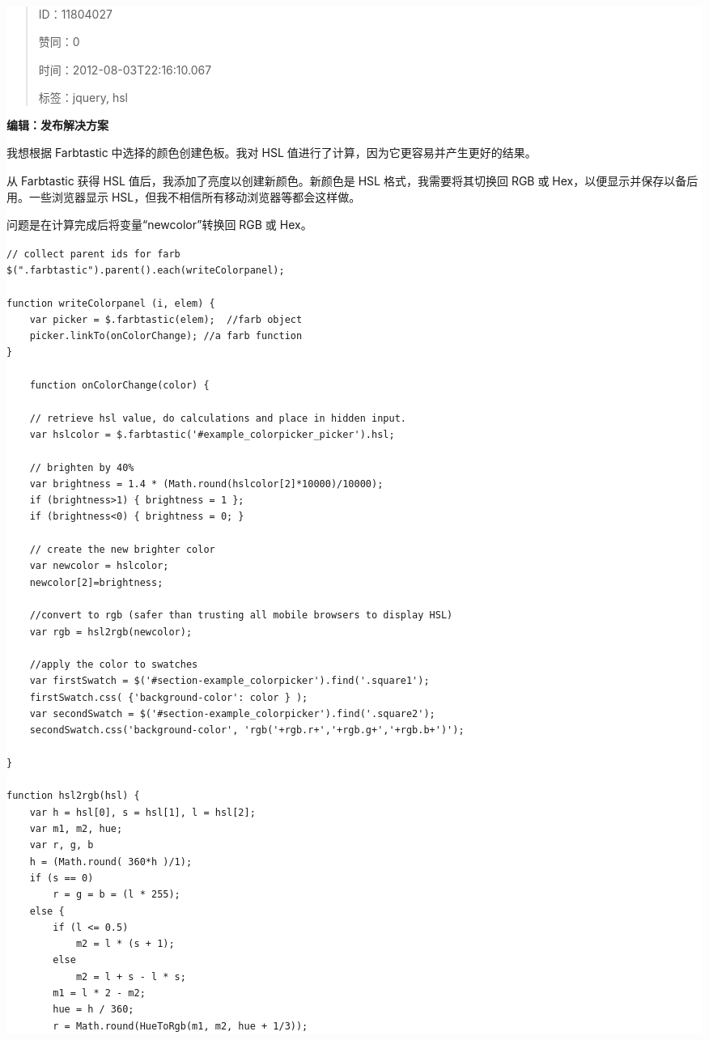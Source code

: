 > ID：11804027
> 
> 赞同：0
> 
> 时间：2012-08-03T22:16:10.067
> 
> 标签：jquery, hsl

**编辑：发布解决方案**

我想根据 Farbtastic 中选择的颜色创建色板。我对 HSL 值进行了计算，因为它更容易并产生更好的结果。

从 Farbtastic 获得 HSL 值后，我添加了亮度以创建新颜色。新颜色是 HSL 格式，我需要将其切换回 RGB 或 Hex，以便显示并保存以备后用。一些浏览器显示 HSL，但我不相信所有移动浏览器等都会这样做。

问题是在计算完成后将变量“newcolor”转换回 RGB 或 Hex。

```
// collect parent ids for farb
$(".farbtastic").parent().each(writeColorpanel);

function writeColorpanel (i, elem) {
    var picker = $.farbtastic(elem);  //farb object
    picker.linkTo(onColorChange); //a farb function
}  

    function onColorChange(color) {

    // retrieve hsl value, do calculations and place in hidden input.
    var hslcolor = $.farbtastic('#example_colorpicker_picker').hsl;

    // brighten by 40%
    var brightness = 1.4 * (Math.round(hslcolor[2]*10000)/10000);
    if (brightness>1) { brightness = 1 };
    if (brightness<0) { brightness = 0; }

    // create the new brighter color
    var newcolor = hslcolor;
    newcolor[2]=brightness;

    //convert to rgb (safer than trusting all mobile browsers to display HSL)
    var rgb = hsl2rgb(newcolor);

    //apply the color to swatches
    var firstSwatch = $('#section-example_colorpicker').find('.square1');
    firstSwatch.css( {'background-color': color } );
    var secondSwatch = $('#section-example_colorpicker').find('.square2');
    secondSwatch.css('background-color', 'rgb('+rgb.r+','+rgb.g+','+rgb.b+')');

}

function hsl2rgb(hsl) {
    var h = hsl[0], s = hsl[1], l = hsl[2];
    var m1, m2, hue;
    var r, g, b
    h = (Math.round( 360*h )/1);
    if (s == 0)
        r = g = b = (l * 255);
    else {
        if (l <= 0.5)
            m2 = l * (s + 1);
        else
            m2 = l + s - l * s;
        m1 = l * 2 - m2;
        hue = h / 360;
        r = Math.round(HueToRgb(m1, m2, hue + 1/3));
```